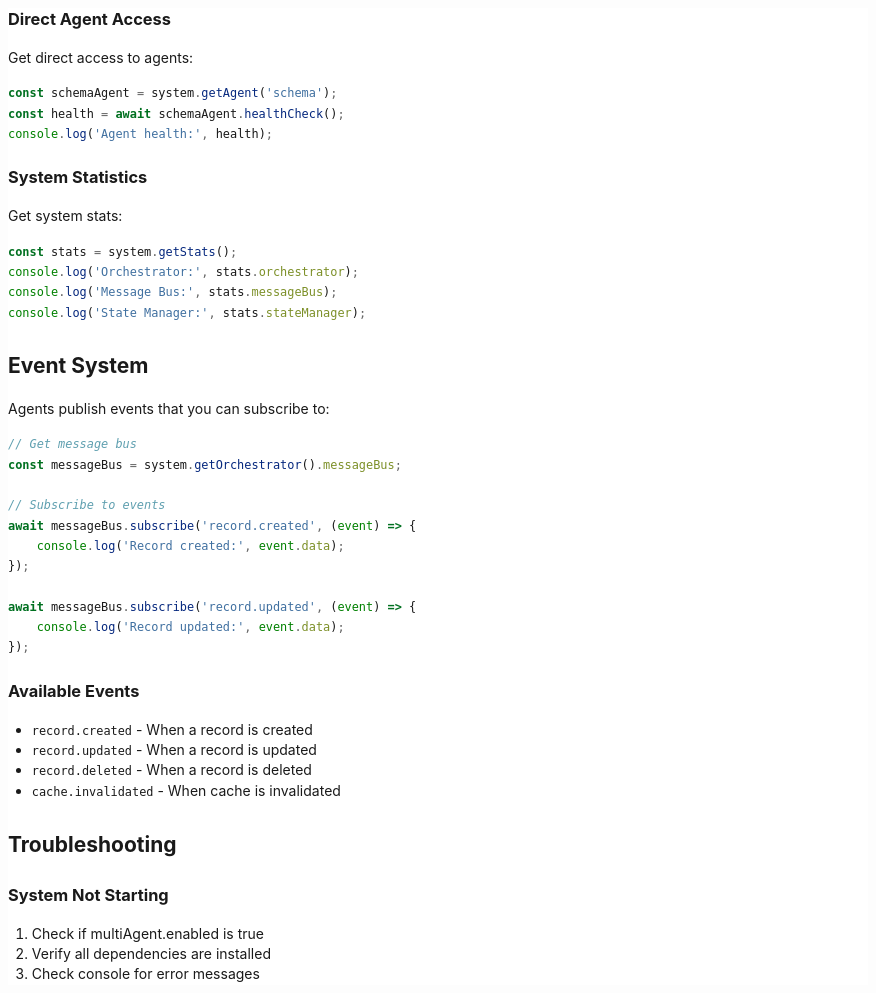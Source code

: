 ### Direct Agent Access

Get direct access to agents:

```javascript
const schemaAgent = system.getAgent('schema');
const health = await schemaAgent.healthCheck();
console.log('Agent health:', health);
```

### System Statistics

Get system stats:

```javascript
const stats = system.getStats();
console.log('Orchestrator:', stats.orchestrator);
console.log('Message Bus:', stats.messageBus);
console.log('State Manager:', stats.stateManager);
```

## Event System

Agents publish events that you can subscribe to:

```javascript
// Get message bus
const messageBus = system.getOrchestrator().messageBus;

// Subscribe to events
await messageBus.subscribe('record.created', (event) => {
    console.log('Record created:', event.data);
});

await messageBus.subscribe('record.updated', (event) => {
    console.log('Record updated:', event.data);
});
```

### Available Events

- `record.created` - When a record is created
- `record.updated` - When a record is updated
- `record.deleted` - When a record is deleted
- `cache.invalidated` - When cache is invalidated

## Troubleshooting

### System Not Starting

1. Check if multiAgent.enabled is true
2. Verify all dependencies are installed
3. Check console for error messages
